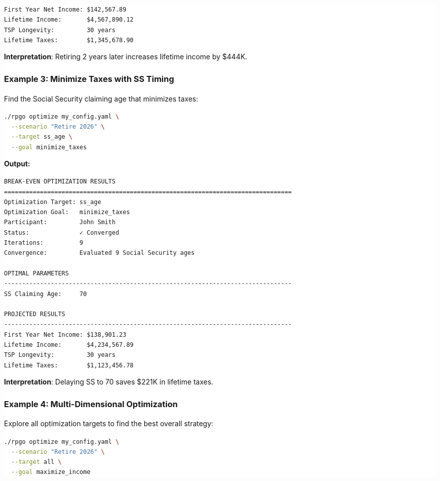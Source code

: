 ```
First Year Net Income: $142,567.89
Lifetime Income:       $4,567,890.12
TSP Longevity:         30 years
Lifetime Taxes:        $1,345,678.90
```

**Interpretation**: Retiring 2 years later increases lifetime income by $444K.

### Example 3: Minimize Taxes with SS Timing

Find the Social Security claiming age that minimizes taxes:

```bash
./rpgo optimize my_config.yaml \
  --scenario "Retire 2026" \
  --target ss_age \
  --goal minimize_taxes
```

**Output:**
```
BREAK-EVEN OPTIMIZATION RESULTS
================================================================================
Optimization Target: ss_age
Optimization Goal:   minimize_taxes
Participant:         John Smith
Status:              ✓ Converged
Iterations:          9
Convergence:         Evaluated 9 Social Security ages

OPTIMAL PARAMETERS
--------------------------------------------------------------------------------
SS Claiming Age:     70

PROJECTED RESULTS
--------------------------------------------------------------------------------
First Year Net Income: $138,901.23
Lifetime Income:       $4,234,567.89
TSP Longevity:         30 years
Lifetime Taxes:        $1,123,456.78
```

**Interpretation**: Delaying SS to 70 saves $221K in lifetime taxes.

### Example 4: Multi-Dimensional Optimization

Explore all optimization targets to find the best overall strategy:

```bash
./rpgo optimize my_config.yaml \
  --scenario "Retire 2026" \
  --target all \
  --goal maximize_income
```

